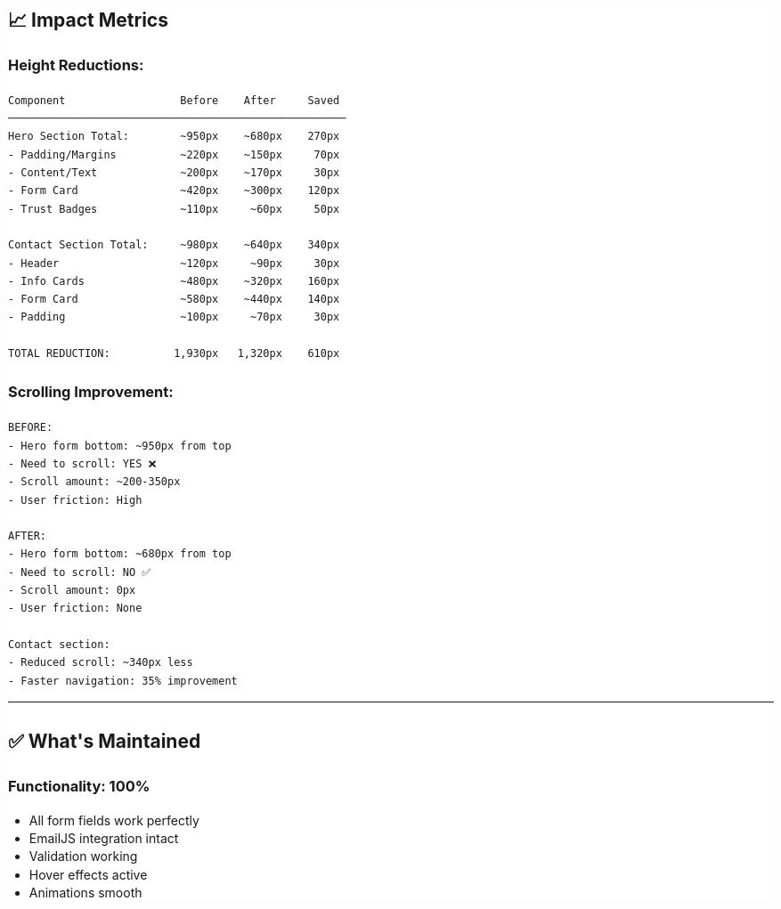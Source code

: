 
## 📈 Impact Metrics

### **Height Reductions:**
```
Component                  Before    After     Saved
─────────────────────────────────────────────────────
Hero Section Total:        ~950px    ~680px    270px
- Padding/Margins          ~220px    ~150px     70px
- Content/Text             ~200px    ~170px     30px
- Form Card                ~420px    ~300px    120px
- Trust Badges             ~110px     ~60px     50px

Contact Section Total:     ~980px    ~640px    340px
- Header                   ~120px     ~90px     30px
- Info Cards               ~480px    ~320px    160px
- Form Card                ~580px    ~440px    140px
- Padding                  ~100px     ~70px     30px

TOTAL REDUCTION:          1,930px   1,320px    610px
```

### **Scrolling Improvement:**
```
BEFORE:
- Hero form bottom: ~950px from top
- Need to scroll: YES ❌
- Scroll amount: ~200-350px
- User friction: High

AFTER:
- Hero form bottom: ~680px from top
- Need to scroll: NO ✅
- Scroll amount: 0px
- User friction: None

Contact section:
- Reduced scroll: ~340px less
- Faster navigation: 35% improvement
```

---

## ✅ What's Maintained

### **Functionality: 100%**
- All form fields work perfectly
- EmailJS integration intact
- Validation working
- Hover effects active
- Animations smooth
